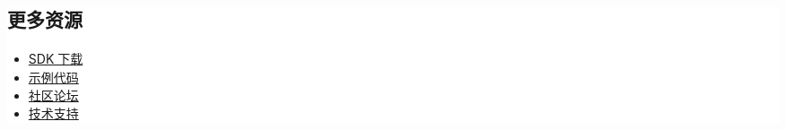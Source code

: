 ## 更多资源

- [SDK 下载](https://github.com/ragforge/sdk)
- [示例代码](https://github.com/ragforge/examples)
- [社区论坛](https://forum.ragforge.com)
- [技术支持](mailto:support@ragforge.com) 